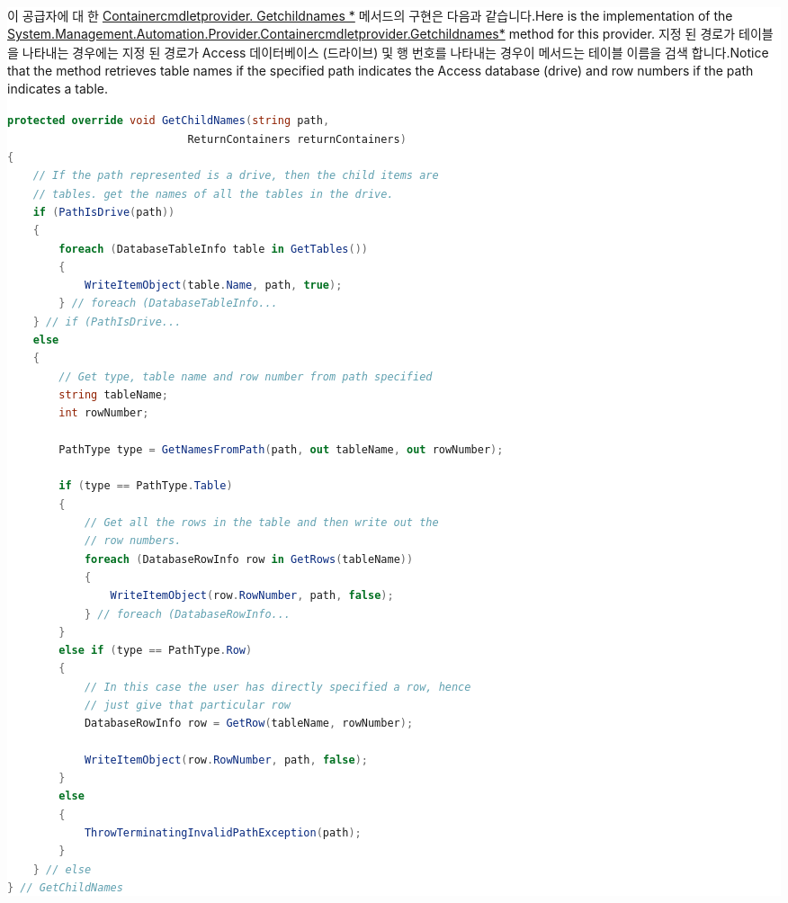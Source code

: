 <span data-ttu-id="3424d-165">이 공급자에 대 한 [Containercmdletprovider. Getchildnames \*](/dotnet/api/System.Management.Automation.Provider.ContainerCmdletProvider.GetChildNames) 메서드의 구현은 다음과 같습니다.</span><span class="sxs-lookup"><span data-stu-id="3424d-165">Here is the implementation of the [System.Management.Automation.Provider.Containercmdletprovider.Getchildnames\*](/dotnet/api/System.Management.Automation.Provider.ContainerCmdletProvider.GetChildNames) method for this provider.</span></span> <span data-ttu-id="3424d-166">지정 된 경로가 테이블을 나타내는 경우에는 지정 된 경로가 Access 데이터베이스 (드라이브) 및 행 번호를 나타내는 경우이 메서드는 테이블 이름을 검색 합니다.</span><span class="sxs-lookup"><span data-stu-id="3424d-166">Notice that the method retrieves table names if the specified path indicates the Access database (drive) and row numbers if the path indicates a table.</span></span>

```csharp
protected override void GetChildNames(string path,
                            ReturnContainers returnContainers)
{
    // If the path represented is a drive, then the child items are
    // tables. get the names of all the tables in the drive.
    if (PathIsDrive(path))
    {
        foreach (DatabaseTableInfo table in GetTables())
        {
            WriteItemObject(table.Name, path, true);
        } // foreach (DatabaseTableInfo...
    } // if (PathIsDrive...
    else
    {
        // Get type, table name and row number from path specified
        string tableName;
        int rowNumber;

        PathType type = GetNamesFromPath(path, out tableName, out rowNumber);

        if (type == PathType.Table)
        {
            // Get all the rows in the table and then write out the
            // row numbers.
            foreach (DatabaseRowInfo row in GetRows(tableName))
            {
                WriteItemObject(row.RowNumber, path, false);
            } // foreach (DatabaseRowInfo...
        }
        else if (type == PathType.Row)
        {
            // In this case the user has directly specified a row, hence
            // just give that particular row
            DatabaseRowInfo row = GetRow(tableName, rowNumber);

            WriteItemObject(row.RowNumber, path, false);
        }
        else
        {
            ThrowTerminatingInvalidPathException(path);
        }
    } // else
} // GetChildNames
```
